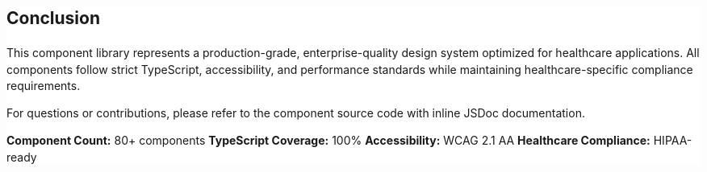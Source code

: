 
## Conclusion

This component library represents a production-grade, enterprise-quality design system optimized for healthcare applications. All components follow strict TypeScript, accessibility, and performance standards while maintaining healthcare-specific compliance requirements.

For questions or contributions, please refer to the component source code with inline JSDoc documentation.

**Component Count:** 80+ components
**TypeScript Coverage:** 100%
**Accessibility:** WCAG 2.1 AA
**Healthcare Compliance:** HIPAA-ready

